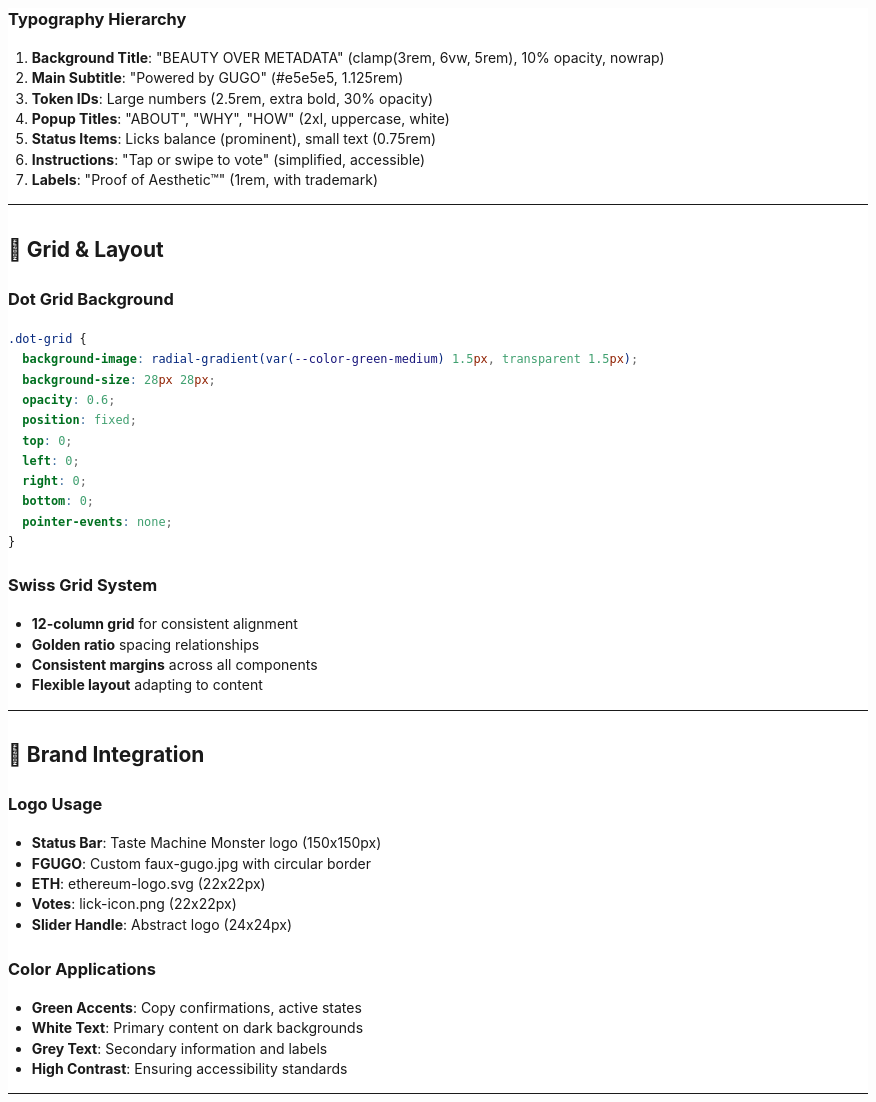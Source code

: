 ### **Typography Hierarchy**
1. **Background Title**: "BEAUTY OVER METADATA" (clamp(3rem, 6vw, 5rem), 10% opacity, nowrap)
2. **Main Subtitle**: "Powered by GUGO" (#e5e5e5, 1.125rem)
3. **Token IDs**: Large numbers (2.5rem, extra bold, 30% opacity)
4. **Popup Titles**: "ABOUT", "WHY", "HOW" (2xl, uppercase, white)
5. **Status Items**: Licks balance (prominent), small text (0.75rem)
6. **Instructions**: "Tap or swipe to vote" (simplified, accessible)
7. **Labels**: "Proof of Aesthetic™" (1rem, with trademark)

---

## 📐 Grid & Layout

### **Dot Grid Background**
```css
.dot-grid {
  background-image: radial-gradient(var(--color-green-medium) 1.5px, transparent 1.5px);
  background-size: 28px 28px;
  opacity: 0.6;
  position: fixed;
  top: 0;
  left: 0;
  right: 0;
  bottom: 0;
  pointer-events: none;
}
```

### **Swiss Grid System**
- **12-column grid** for consistent alignment
- **Golden ratio** spacing relationships
- **Consistent margins** across all components
- **Flexible layout** adapting to content

---

## 🎯 Brand Integration

### **Logo Usage**
- **Status Bar**: Taste Machine Monster logo (150x150px)
- **FGUGO**: Custom faux-gugo.jpg with circular border
- **ETH**: ethereum-logo.svg (22x22px)
- **Votes**: lick-icon.png (22x22px)
- **Slider Handle**: Abstract logo (24x24px)

### **Color Applications**
- **Green Accents**: Copy confirmations, active states
- **White Text**: Primary content on dark backgrounds
- **Grey Text**: Secondary information and labels
- **High Contrast**: Ensuring accessibility standards

---
